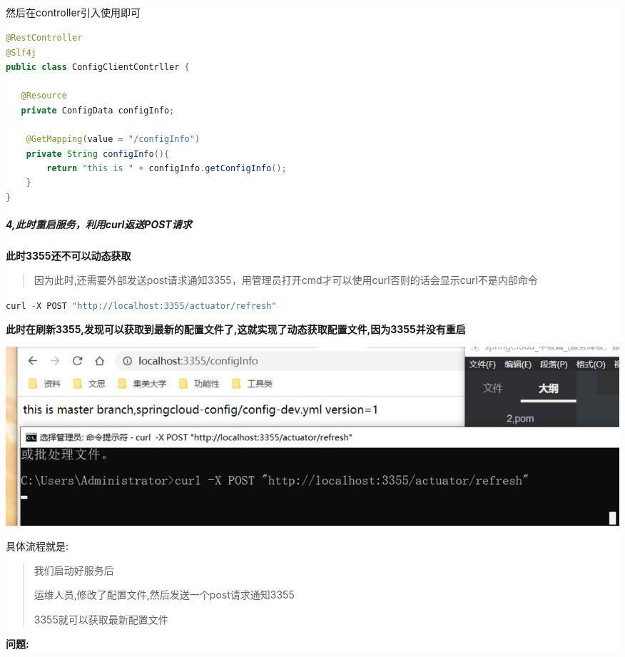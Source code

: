 然后在controller引入使用即可

```java
@RestController
@Slf4j
public class ConfigClientContrller {

   @Resource
   private ConfigData configInfo;

    @GetMapping(value = "/configInfo")
    private String configInfo(){
        return "this is " + configInfo.getConfigInfo();
    }
}
```



##### 4,此时重启服务，利用curl返送POST请求

**此时3355还不可以动态获取**

> 因为此时,还需要外部发送post请求通知3355，用管理员打开cmd才可以使用curl否则的话会显示curl不是内部命令

```java
curl -X POST "http://localhost:3355/actuator/refresh"
```

**此时在刷新3355,发现可以获取到最新的配置文件了,这就实现了动态获取配置文件,因为3355并没有重启**

![image-20201220145830385](Images\image-20201220145830385.png)

具体流程就是:

> 我们启动好服务后
>
> 运维人员,修改了配置文件,然后发送一个post请求通知3355
>
> 3355就可以获取最新配置文件





**问题:**

